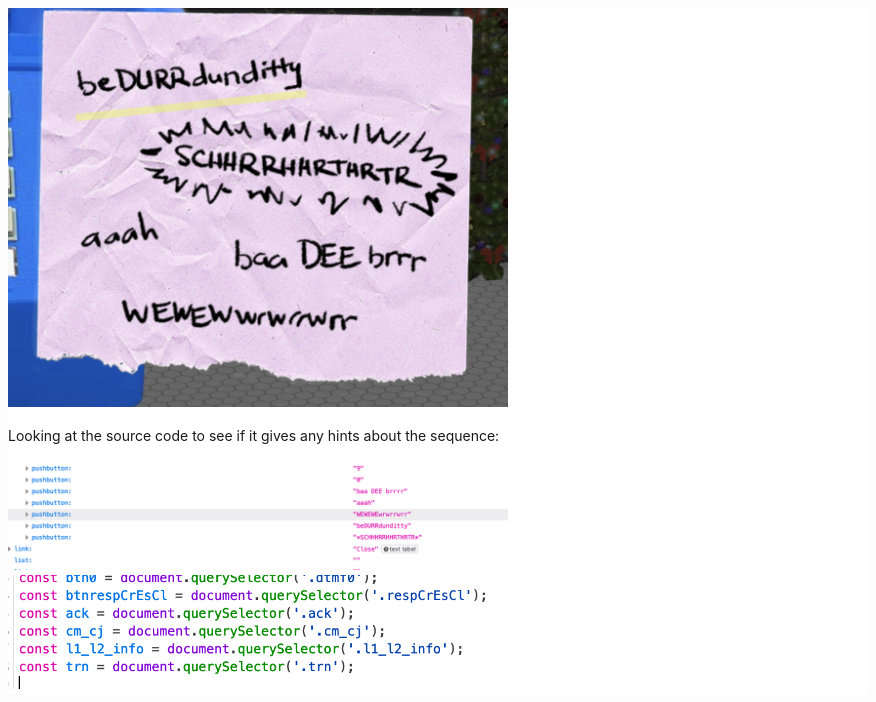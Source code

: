 <img src="images-2020/fitzy-2.png" width="500" />

Looking at the source code to see if it gives any hints about the sequence:

<img src="images-2020/fitzy-3.png" width="500" />

<img src="images-2020/fitzy-4.png" width="500" />
